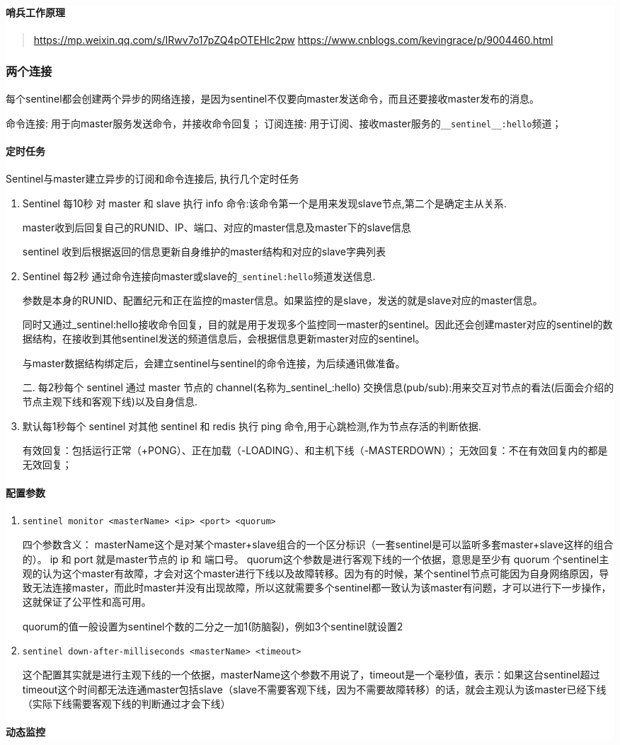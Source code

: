 #### 哨兵工作原理

> <https://mp.weixin.qq.com/s/IRwv7o17pZQ4pOTEHlc2pw>
> <https://www.cnblogs.com/kevingrace/p/9004460.html>

### 两个连接

每个sentinel都会创建两个异步的网络连接，是因为sentinel不仅要向master发送命令，而且还要接收master发布的消息。

   命令连接: 用于向master服务发送命令，并接收命令回复；
   订阅连接: 用于订阅、接收master服务的`__sentinel__:hello`频道；

#### 定时任务

Sentinel与master建立异步的订阅和命令连接后, 执行几个定时任务

1. Sentinel 每10秒 对 master 和 slave 执行 info 命令:该命令第一个是用来发现slave节点,第二个是确定主从关系.

   master收到后回复自己的RUNID、IP、端口、对应的master信息及master下的slave信息

   sentinel 收到后根据返回的信息更新自身维护的master结构和对应的slave字典列表

2. Sentinel 每2秒 通过命令连接向master或slave的`_sentinel:hello`频道发送信息.

   参数是本身的RUNID、配置纪元和正在监控的master信息。如果监控的是slave，发送的就是slave对应的master信息。

   同时又通过_sentinel:hello接收命令回复，目的就是用于发现多个监控同一master的sentinel。因此还会创建master对应的sentinel的数据结构，在接收到其他sentinel发送的频道信息后，会根据信息更新master对应的sentinel。

   与master数据结构绑定后，会建立sentinel与sentinel的命令连接，为后续通讯做准备。

   二. 每2秒每个 sentinel 通过 master 节点的 channel(名称为_sentinel_:hello) 交换信息(pub/sub):用来交互对节点的看法(后面会介绍的节点主观下线和客观下线)以及自身信息.
   

3. 默认每1秒每个 sentinel 对其他 sentinel 和 redis 执行 ping 命令,用于心跳检测,作为节点存活的判断依据.

   有效回复：包括运行正常（+PONG）、正在加载（-LOADING）、和主机下线（-MASTERDOWN）；
   无效回复：不在有效回复内的都是无效回复；


#### 配置参数

1. `sentinel monitor <masterName> <ip> <port> <quorum>`

   四个参数含义：
   masterName这个是对某个master+slave组合的一个区分标识（一套sentinel是可以监听多套master+slave这样的组合的）。
   ip 和 port 就是master节点的 ip 和 端口号。
   quorum这个参数是进行客观下线的一个依据，意思是至少有 quorum 个sentinel主观的认为这个master有故障，才会对这个master进行下线以及故障转移。因为有的时候，某个sentinel节点可能因为自身网络原因，导致无法连接master，而此时master并没有出现故障，所以这就需要多个sentinel都一致认为该master有问题，才可以进行下一步操作，这就保证了公平性和高可用。

   quorum的值一般设置为sentinel个数的二分之一加1(防脑裂)，例如3个sentinel就设置2

2. `sentinel down-after-milliseconds <masterName> <timeout>`

   这个配置其实就是进行主观下线的一个依据，masterName这个参数不用说了，timeout是一个毫秒值，表示：如果这台sentinel超过timeout这个时间都无法连通master包括slave（slave不需要客观下线，因为不需要故障转移）的话，就会主观认为该master已经下线（实际下线需要客观下线的判断通过才会下线）

#### 动态监控

